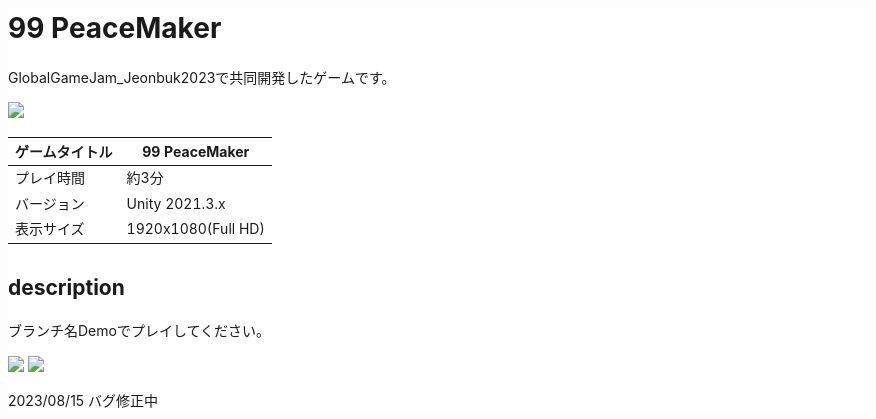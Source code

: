 # 99 PeaceMaker

GlobalGameJam_Jeonbuk2023で共同開発したゲームです。

 <img src="https://github.com/katakatahanahana/99peacemaker/assets/11960198/45d70a94-c5c2-46b3-a87f-c5e0f8720932" width="70%">
 
| ゲームタイトル    | 99 PeaceMaker      |
|------------------|--------------------|
| プレイ時間       | 約3分              |
| バージョン       | Unity 2021.3.x     |
| 表示サイズ       | 1920x1080(Full HD) |


## description
ブランチ名Demoでプレイしてください。

 <img src="https://github.com/katakatahanahana/99peacemaker/assets/11960198/eac4c6f5-7b00-44b3-afe4-85410b720b32" width="70%">
 <img src="https://github.com/katakatahanahana/99peacemaker/assets/11960198/8f528bb5-cd69-47ae-8577-faa81cacd17b" width="70%">

2023/08/15 バグ修正中
